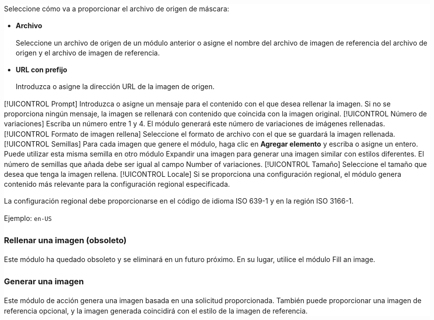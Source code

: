    <td>Seleccione cómo va a proporcionar el archivo de origen de máscara:<ul><li><p><b>Archivo</b></p><p>Seleccione un archivo de origen de un módulo anterior o asigne el nombre del archivo de imagen de referencia del archivo de origen y el archivo de imagen de referencia.</p></li><li><p><b>URL con prefijo</b></p><p>Introduzca o asigne la dirección URL de la imagen de origen.</p></li></ul></td> 
  </tr> 
  <tr> 
   <td role="rowheader">[!UICONTROL Prompt]</td> 
   <td>Introduzca o asigne un mensaje para el contenido con el que desea rellenar la imagen. Si no se proporciona ningún mensaje, la imagen se rellenará con contenido que coincida con la imagen original.</td> 
  </tr> 
  <tr> 
   <td role="rowheader">[!UICONTROL Número de variaciones]</td> 
   <td>Escriba un número entre 1 y 4. El módulo generará este número de variaciones de imágenes rellenadas.</td> 
  </tr> 
  <tr> 
   <td role="rowheader">[!UICONTROL Formato de imagen rellena]</td> 
   <td>Seleccione el formato de archivo con el que se guardará la imagen rellenada.</td> 
  </tr> 
  </tr> 
  <tr> 
   <td role="rowheader">[!UICONTROL Semillas]</td> 
   <td>Para cada imagen que genere el módulo, haga clic en <b>Agregar elemento</b> y escriba o asigne un entero. Puede utilizar esta misma semilla en otro módulo Expandir una imagen para generar una imagen similar con estilos diferentes. El número de semillas que añada debe ser igual al campo Number of variaciones.</td> 
  </tr> 
  <tr> 
   <td role="rowheader">[!UICONTROL Tamaño]</td> 
   <td>Seleccione el tamaño que desea que tenga la imagen rellena.</td> 
  </tr> 
  <tr> 
   <td role="rowheader">[!UICONTROL Locale]</td> 
   <td>Si se proporciona una configuración regional, el módulo genera contenido más relevante para la configuración regional especificada. <p>La configuración regional debe proporcionarse en el código de idioma ISO 639-1 y en la región ISO 3166-1.</p><p> Ejemplo: <code>en-US</code></p></td> 
  </tr> 
 </tbody> 
</table>

### Rellenar una imagen (obsoleto)

Este módulo ha quedado obsoleto y se eliminará en un futuro próximo. En su lugar, utilice el módulo Fill an image.

### Generar una imagen

Este módulo de acción genera una imagen basada en una solicitud proporcionada. También puede proporcionar una imagen de referencia opcional, y la imagen generada coincidirá con el estilo de la imagen de referencia.
